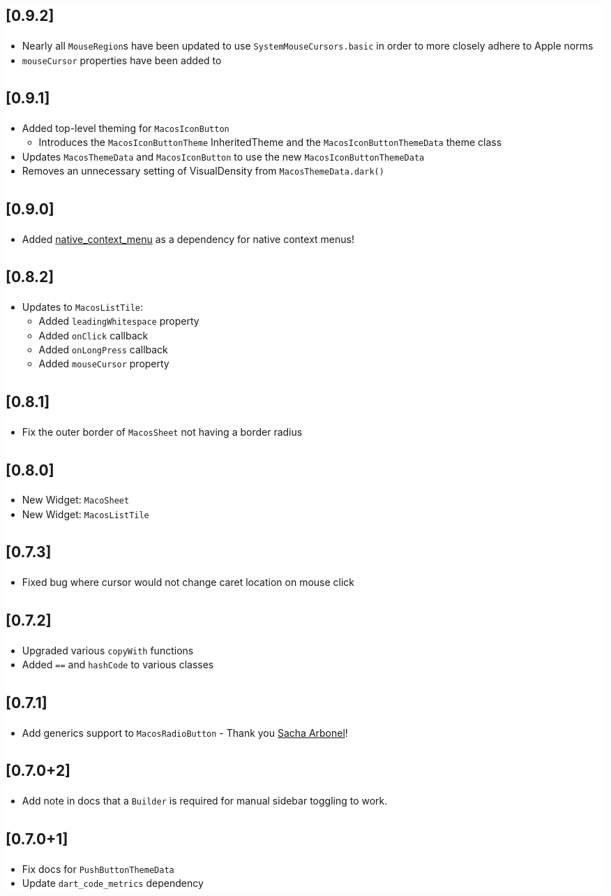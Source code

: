 ## [0.9.2]
* Nearly all `MouseRegion`s have been updated to use `SystemMouseCursors.basic` in order to more closely adhere to Apple norms
* `mouseCursor` properties have been added to 

## [0.9.1]
* Added top-level theming for `MacosIconButton`
  * Introduces the `MacosIconButtonTheme` InheritedTheme and the `MacosIconButtonThemeData` theme class
* Updates `MacosThemeData` and `MacosIconButton` to use the new `MacosIconButtonThemeData`
* Removes an unnecessary setting of VisualDensity from `MacosThemeData.dark()`

## [0.9.0]
* Added [native_context_menu](https://pub.dev/packages/native_context_menu) as a dependency for native context menus!

## [0.8.2]
* Updates to `MacosListTile`:
  * Added `leadingWhitespace` property
  * Added `onClick` callback
  * Added `onLongPress` callback
  * Added `mouseCursor` property

## [0.8.1]
* Fix the outer border of `MacosSheet` not having a border radius

## [0.8.0]
* New Widget: `MacoSheet`
* New Widget: `MacosListTile`

## [0.7.3]
* Fixed bug where cursor would not change caret location on mouse click

## [0.7.2]
* Upgraded various `copyWith` functions
* Added `==` and `hashCode` to various classes

## [0.7.1]
* Add generics support to `MacosRadioButton` - Thank you [Sacha Arbonel](https://github.com/sachaarbonel)!

## [0.7.0+2]
* Add note in docs that a `Builder` is required for manual sidebar toggling to work.

## [0.7.0+1]
* Fix docs for `PushButtonThemeData`
* Update `dart_code_metrics` dependency
